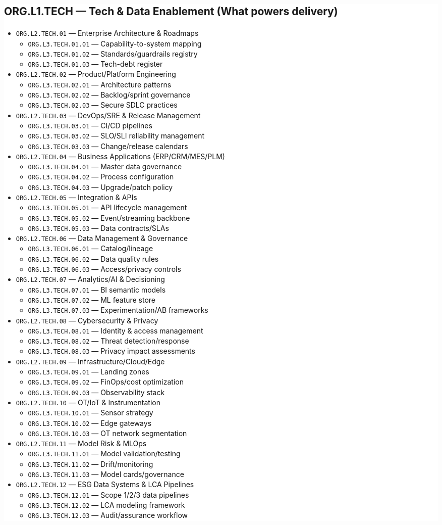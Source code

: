 ## ORG.L1.TECH — Tech & Data Enablement (What powers delivery)
- `ORG.L2.TECH.01` — Enterprise Architecture & Roadmaps
  - `ORG.L3.TECH.01.01` — Capability-to-system mapping
  - `ORG.L3.TECH.01.02` — Standards/guardrails registry
  - `ORG.L3.TECH.01.03` — Tech-debt register
- `ORG.L2.TECH.02` — Product/Platform Engineering
  - `ORG.L3.TECH.02.01` — Architecture patterns
  - `ORG.L3.TECH.02.02` — Backlog/sprint governance
  - `ORG.L3.TECH.02.03` — Secure SDLC practices
- `ORG.L2.TECH.03` — DevOps/SRE & Release Management
  - `ORG.L3.TECH.03.01` — CI/CD pipelines
  - `ORG.L3.TECH.03.02` — SLO/SLI reliability management
  - `ORG.L3.TECH.03.03` — Change/release calendars
- `ORG.L2.TECH.04` — Business Applications (ERP/CRM/MES/PLM)
  - `ORG.L3.TECH.04.01` — Master data governance
  - `ORG.L3.TECH.04.02` — Process configuration
  - `ORG.L3.TECH.04.03` — Upgrade/patch policy
- `ORG.L2.TECH.05` — Integration & APIs
  - `ORG.L3.TECH.05.01` — API lifecycle management
  - `ORG.L3.TECH.05.02` — Event/streaming backbone
  - `ORG.L3.TECH.05.03` — Data contracts/SLAs
- `ORG.L2.TECH.06` — Data Management & Governance
  - `ORG.L3.TECH.06.01` — Catalog/lineage
  - `ORG.L3.TECH.06.02` — Data quality rules
  - `ORG.L3.TECH.06.03` — Access/privacy controls
- `ORG.L2.TECH.07` — Analytics/AI & Decisioning
  - `ORG.L3.TECH.07.01` — BI semantic models
  - `ORG.L3.TECH.07.02` — ML feature store
  - `ORG.L3.TECH.07.03` — Experimentation/AB frameworks
- `ORG.L2.TECH.08` — Cybersecurity & Privacy
  - `ORG.L3.TECH.08.01` — Identity & access management
  - `ORG.L3.TECH.08.02` — Threat detection/response
  - `ORG.L3.TECH.08.03` — Privacy impact assessments
- `ORG.L2.TECH.09` — Infrastructure/Cloud/Edge
  - `ORG.L3.TECH.09.01` — Landing zones
  - `ORG.L3.TECH.09.02` — FinOps/cost optimization
  - `ORG.L3.TECH.09.03` — Observability stack
- `ORG.L2.TECH.10` — OT/IoT & Instrumentation
  - `ORG.L3.TECH.10.01` — Sensor strategy
  - `ORG.L3.TECH.10.02` — Edge gateways
  - `ORG.L3.TECH.10.03` — OT network segmentation
- `ORG.L2.TECH.11` — Model Risk & MLOps
  - `ORG.L3.TECH.11.01` — Model validation/testing
  - `ORG.L3.TECH.11.02` — Drift/monitoring
  - `ORG.L3.TECH.11.03` — Model cards/governance
- `ORG.L2.TECH.12` — ESG Data Systems & LCA Pipelines
  - `ORG.L3.TECH.12.01` — Scope 1/2/3 data pipelines
  - `ORG.L3.TECH.12.02` — LCA modeling framework
  - `ORG.L3.TECH.12.03` — Audit/assurance workflow
